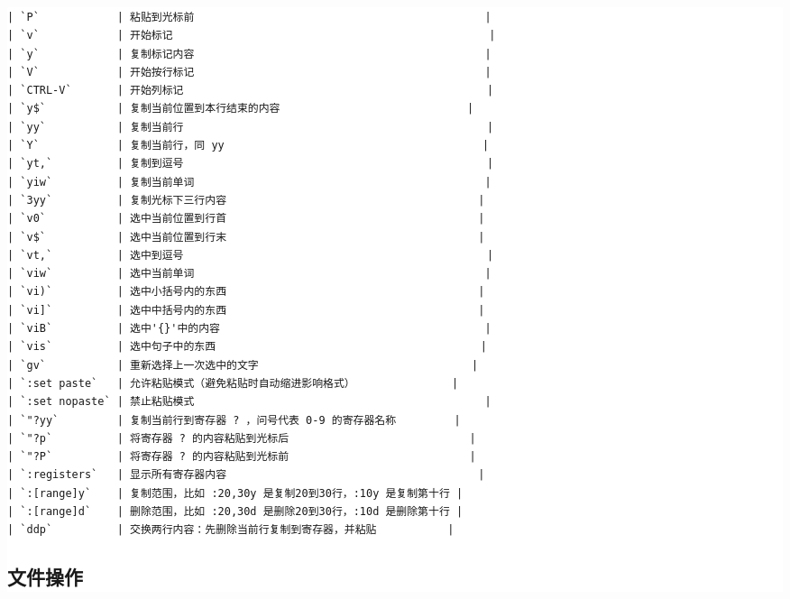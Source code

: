     | `P`            | 粘贴到光标前                                             |
    | `v`            | 开始标记                                                 |
    | `y`            | 复制标记内容                                             |
    | `V`            | 开始按行标记                                             |
    | `CTRL-V`       | 开始列标记                                               |
    | `y$`           | 复制当前位置到本行结束的内容                             |
    | `yy`           | 复制当前行                                               |
    | `Y`            | 复制当前行，同 yy                                        |
    | `yt,`          | 复制到逗号                                               |
    | `yiw`          | 复制当前单词                                             |
    | `3yy`          | 复制光标下三行内容                                       |
    | `v0`           | 选中当前位置到行首                                       |
    | `v$`           | 选中当前位置到行末                                       |
    | `vt,`          | 选中到逗号                                               |
    | `viw`          | 选中当前单词                                             |
    | `vi)`          | 选中小括号内的东西                                       |
    | `vi]`          | 选中中括号内的东西                                       |
    | `viB`          | 选中'{}'中的内容                                         |
    | `vis`          | 选中句子中的东西                                         |
    | `gv`           | 重新选择上一次选中的文字                                 |
    | `:set paste`   | 允许粘贴模式（避免粘贴时自动缩进影响格式）               |
    | `:set nopaste` | 禁止粘贴模式                                             |
    | `"?yy`         | 复制当前行到寄存器 ? ，问号代表 0-9 的寄存器名称         |
    | `"?p`          | 将寄存器 ? 的内容粘贴到光标后                            |
    | `"?P`          | 将寄存器 ? 的内容粘贴到光标前                            |
    | `:registers`   | 显示所有寄存器内容                                       |
    | `:[range]y`    | 复制范围，比如 :20,30y 是复制20到30行，:10y 是复制第十行 |
    | `:[range]d`    | 删除范围，比如 :20,30d 是删除20到30行，:10d 是删除第十行 |
    | `ddp`          | 交换两行内容：先删除当前行复制到寄存器，并粘贴           |

文件操作
--------
